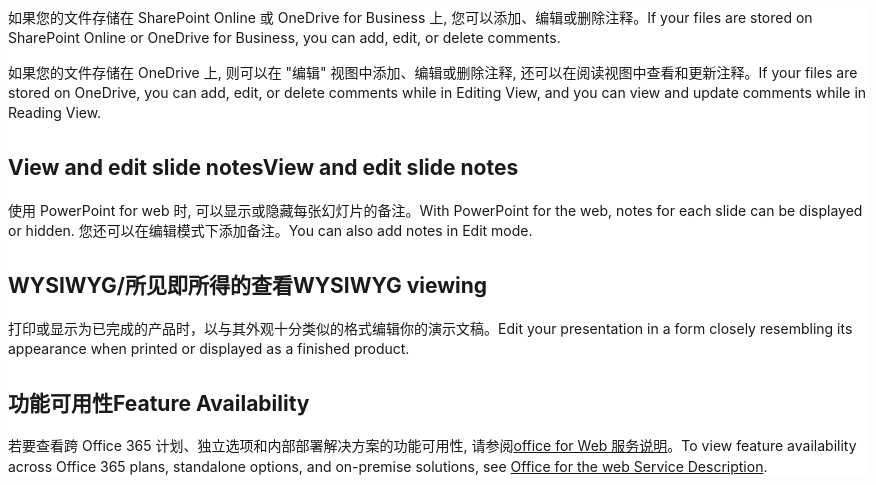 <span data-ttu-id="c7e8c-305">如果您的文件存储在 SharePoint Online 或 OneDrive for Business 上, 您可以添加、编辑或删除注释。</span><span class="sxs-lookup"><span data-stu-id="c7e8c-305">If your files are stored on SharePoint Online or OneDrive for Business, you can add, edit, or delete comments.</span></span> 
  
<span data-ttu-id="c7e8c-306">如果您的文件存储在 OneDrive 上, 则可以在 "编辑" 视图中添加、编辑或删除注释, 还可以在阅读视图中查看和更新注释。</span><span class="sxs-lookup"><span data-stu-id="c7e8c-306">If your files are stored on OneDrive, you can add, edit, or delete comments while in Editing View, and you can view and update comments while in Reading View.</span></span>
  
## <a name="view-and-edit-slide-notes"></a><span data-ttu-id="c7e8c-307">View and edit slide notes</span><span class="sxs-lookup"><span data-stu-id="c7e8c-307">View and edit slide notes</span></span>
<span data-ttu-id="c7e8c-308"><a name="bkmk_Viewslidenotes"> </a></span><span class="sxs-lookup"><span data-stu-id="c7e8c-308"></span></span>

<span data-ttu-id="c7e8c-309">使用 PowerPoint for web 时, 可以显示或隐藏每张幻灯片的备注。</span><span class="sxs-lookup"><span data-stu-id="c7e8c-309">With PowerPoint for the web, notes for each slide can be displayed or hidden.</span></span> <span data-ttu-id="c7e8c-310">您还可以在编辑模式下添加备注。</span><span class="sxs-lookup"><span data-stu-id="c7e8c-310">You can also add notes in Edit mode.</span></span>
  
## <a name="wysiwyg-viewing"></a><span data-ttu-id="c7e8c-311">WYSIWYG/所见即所得的查看</span><span class="sxs-lookup"><span data-stu-id="c7e8c-311">WYSIWYG viewing</span></span>
<span data-ttu-id="c7e8c-312"><a name="bkmk_WYSIWYGViewing"> </a></span><span class="sxs-lookup"><span data-stu-id="c7e8c-312"></span></span>

<span data-ttu-id="c7e8c-313">打印或显示为已完成的产品时，以与其外观十分类似的格式编辑你的演示文稿。</span><span class="sxs-lookup"><span data-stu-id="c7e8c-313">Edit your presentation in a form closely resembling its appearance when printed or displayed as a finished product.</span></span>
  
## <a name="feature-availability"></a><span data-ttu-id="c7e8c-314">功能可用性</span><span class="sxs-lookup"><span data-stu-id="c7e8c-314">Feature Availability</span></span>
<span data-ttu-id="c7e8c-315"><a name="bkmk_WYSIWYGViewing"> </a></span><span class="sxs-lookup"><span data-stu-id="c7e8c-315"></span></span>

<span data-ttu-id="c7e8c-316">若要查看跨 Office 365 计划、独立选项和内部部署解决方案的功能可用性, 请参阅[office for Web 服务说明](office-online-service-description.md)。</span><span class="sxs-lookup"><span data-stu-id="c7e8c-316">To view feature availability across Office 365 plans, standalone options, and on-premise solutions, see [Office for the web Service Description](office-online-service-description.md).</span></span> 
